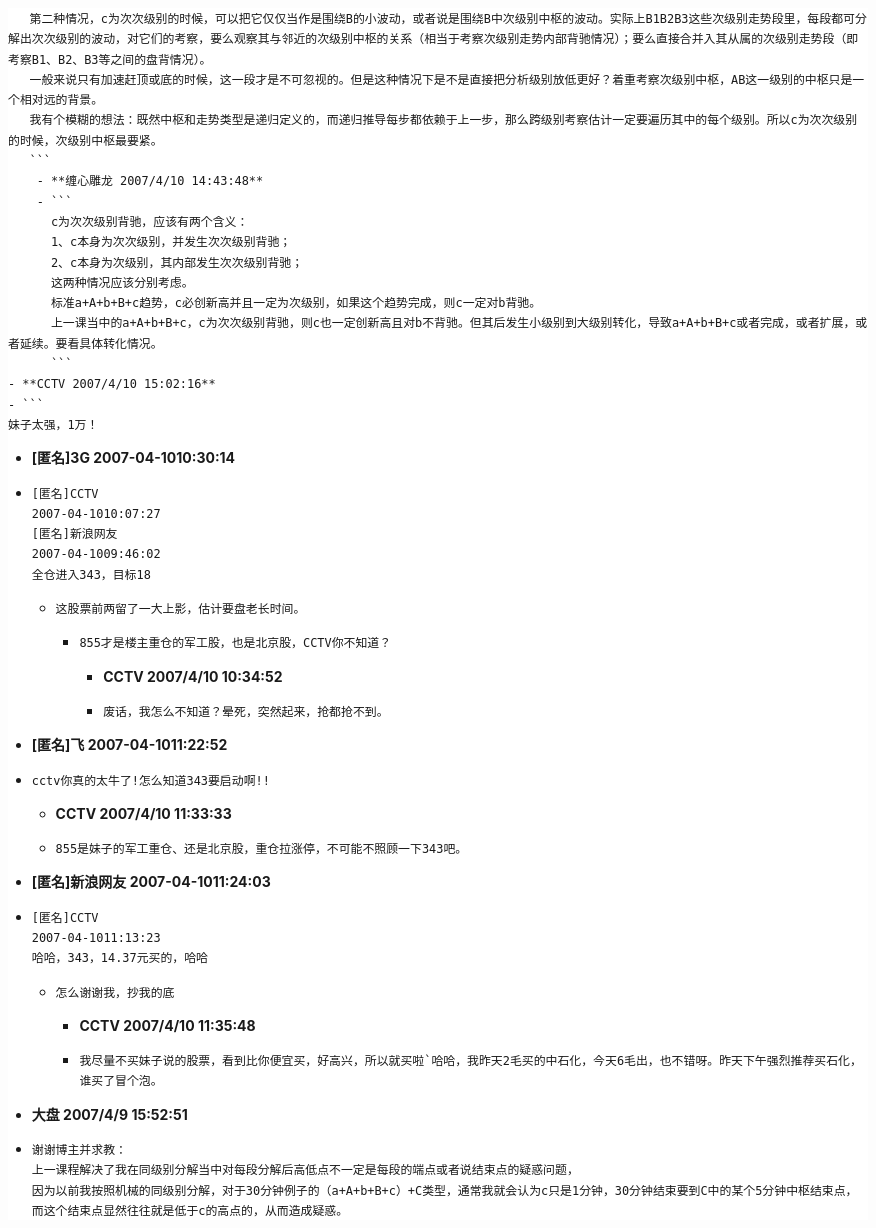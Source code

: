  ```
     第二种情况，c为次次级别的时候，可以把它仅仅当作是围绕B的小波动，或者说是围绕B中次级别中枢的波动。实际上B1B2B3这些次级别走势段里，每段都可分解出次次级别的波动，对它们的考察，要么观察其与邻近的次级别中枢的关系（相当于考察次级别走势内部背驰情况）；要么直接合并入其从属的次级别走势段（即考察B1、B2、B3等之间的盘背情况）。
     一般来说只有加速赶顶或底的时候，这一段才是不可忽视的。但是这种情况下是不是直接把分析级别放低更好？着重考察次级别中枢，AB这一级别的中枢只是一个相对远的背景。
     我有个模糊的想法：既然中枢和走势类型是递归定义的，而递归推导每步都依赖于上一步，那么跨级别考察估计一定要遍历其中的每个级别。所以c为次次级别的时候，次级别中枢最要紧。
     ```
      - **缠心雕龙 2007/4/10 14:43:48**
      - ```
        c为次次级别背驰，应该有两个含义：
        1、c本身为次次级别，并发生次次级别背驰；
        2、c本身为次级别，其内部发生次次级别背驰；
        这两种情况应该分别考虑。
        标准a+A+b+B+c趋势，c必创新高并且一定为次级别，如果这个趋势完成，则c一定对b背驰。
        上一课当中的a+A+b+B+c，c为次次级别背驰，则c也一定创新高且对b不背驰。但其后发生小级别到大级别转化，导致a+A+b+B+c或者完成，或者扩展，或者延续。要看具体转化情况。
        ```
- **CCTV 2007/4/10 15:02:16**
- ```
  妹子太强，1万！
  ```
- **[匿名]3G 2007-04-1010:30:14**
- ```
  [匿名]CCTV
  2007-04-1010:07:27
  [匿名]新浪网友
  2007-04-1009:46:02
  全仓进入343，目标18
  ```
   - ```
     这股票前两留了一大上影，估计要盘老长时间。
     ```
      - ```
        855才是楼主重仓的军工股，也是北京股，CCTV你不知道？
        ```
         - **CCTV 2007/4/10 10:34:52**
         - ```
           废话，我怎么不知道？晕死，突然起来，抢都抢不到。
           ```
- **[匿名]飞 2007-04-1011:22:52**
- ```
  cctv你真的太牛了!怎么知道343要启动啊!!
  ```
   - **CCTV 2007/4/10 11:33:33**
   - ```
     855是妹子的军工重仓、还是北京股，重仓拉涨停，不可能不照顾一下343吧。
     ```
- **[匿名]新浪网友 2007-04-1011:24:03**
- ```
  [匿名]CCTV
  2007-04-1011:13:23
  哈哈，343，14.37元买的，哈哈
  ```
   - ```
     怎么谢谢我，抄我的底
     ```
      - **CCTV 2007/4/10 11:35:48**
      - ```
        我尽量不买妹子说的股票，看到比你便宜买，好高兴，所以就买啦`哈哈，我昨天2毛买的中石化，今天6毛出，也不错呀。昨天下午强烈推荐买石化，谁买了冒个泡。
        ```
- **大盘 2007/4/9 15:52:51**
- ```
  谢谢博主并求教：
  上一课程解决了我在同级别分解当中对每段分解后高低点不一定是每段的端点或者说结束点的疑惑问题，
  因为以前我按照机械的同级别分解，对于30分钟例子的（a+A+b+B+c）+C类型，通常我就会认为c只是1分钟，30分钟结束要到C中的某个5分钟中枢结束点，而这个结束点显然往往就是低于c的高点的，从而造成疑惑。
  ```